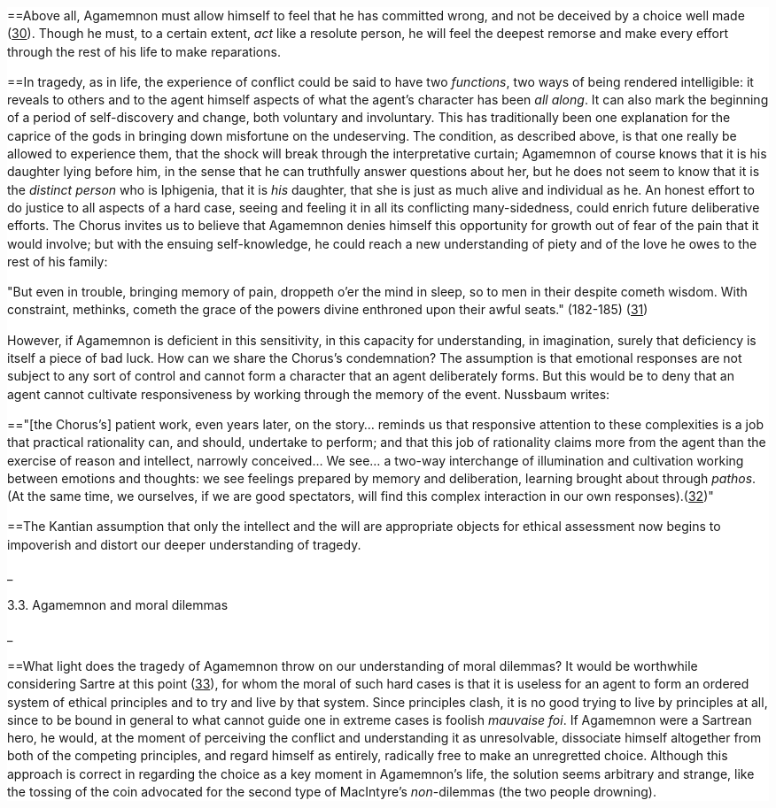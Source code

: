 ==Above all, Agamemnon must allow himself to feel that he has committed wrong, and not be deceived by a choice well made ([30](https://www2.units.it/etica/2001_1/cowley.html#b30)). Though he must, to a certain extent, _act_ like a resolute person, he will feel the deepest remorse and make every effort through the rest of his life to make reparations.

==In tragedy, as in life, the experience of conflict could be said to have two _functions_, two ways of being rendered intelligible: it reveals to others and to the agent himself aspects of what the agent’s character has been _all along_. It can also mark the beginning of a period of self-discovery and change, both voluntary and involuntary. This has traditionally been one explanation for the caprice of the gods in bringing down misfortune on the undeserving. The condition, as described above, is that one really be allowed to experience them, that the shock will break through the interpretative curtain; Agamemnon of course knows that it is his daughter lying before him, in the sense that he can truthfully answer questions about her, but he does not seem to know that it is the _distinct person_ who is Iphigenia, that it is _his_ daughter, that she is just as much alive and individual as he. An honest effort to do justice to all aspects of a hard case, seeing and feeling it in all its conflicting many-sidedness, could enrich future deliberative efforts. The Chorus invites us to believe that Agamemnon denies himself this opportunity for growth out of fear of the pain that it would involve; but with the ensuing self-knowledge, he could reach a new understanding of piety and of the love he owes to the rest of his family:

"But even in trouble, bringing memory of pain, droppeth o’er the mind in sleep, so to men in their despite cometh wisdom. With constraint, methinks, cometh the grace of the powers divine enthroned upon their awful seats." (182-185) ([31](https://www2.units.it/etica/2001_1/cowley.html#b31))

However, if Agamemnon is deficient in this sensitivity, in this capacity for understanding, in imagination, surely that deficiency is itself a piece of bad luck. How can we share the Chorus’s condemnation? The assumption is that emotional responses are not subject to any sort of control and cannot form a character that an agent deliberately forms. But this would be to deny that an agent cannot cultivate responsiveness by working through the memory of the event. Nussbaum writes:

=="[the Chorus’s] patient work, even years later, on the story… reminds us that responsive attention to these complexities is a job that practical rationality can, and should, undertake to perform; and that this job of rationality claims more from the agent than the exercise of reason and intellect, narrowly conceived… We see… a two-way interchange of illumination and cultivation working between emotions and thoughts: we see feelings prepared by memory and deliberation, learning brought about through _pathos_. (At the same time, we ourselves, if we are good spectators, will find this complex interaction in our own responses).([32](https://www2.units.it/etica/2001_1/cowley.html#b32))"

==The Kantian assumption that only the intellect and the will are appropriate objects for ethical assessment now begins to impoverish and distort our deeper understanding of tragedy.

_

3.3. Agamemnon and moral dilemmas

_

==What light does the tragedy of Agamemnon throw on our understanding of moral dilemmas? It would be worthwhile considering Sartre at this point ([33](https://www2.units.it/etica/2001_1/cowley.html#b33)), for whom the moral of such hard cases is that it is useless for an agent to form an ordered system of ethical principles and to try and live by that system. Since principles clash, it is no good trying to live by principles at all, since to be bound in general to what cannot guide one in extreme cases is foolish _mauvaise foi_. If Agamemnon were a Sartrean hero, he would, at the moment of perceiving the conflict and understanding it as unresolvable, dissociate himself altogether from both of the competing principles, and regard himself as entirely, radically free to make an unregretted choice. Although this approach is correct in regarding the choice as a key moment in Agamemnon’s life, the solution seems arbitrary and strange, like the tossing of the coin advocated for the second type of MacIntyre’s _non_-dilemmas (the two people drowning).
